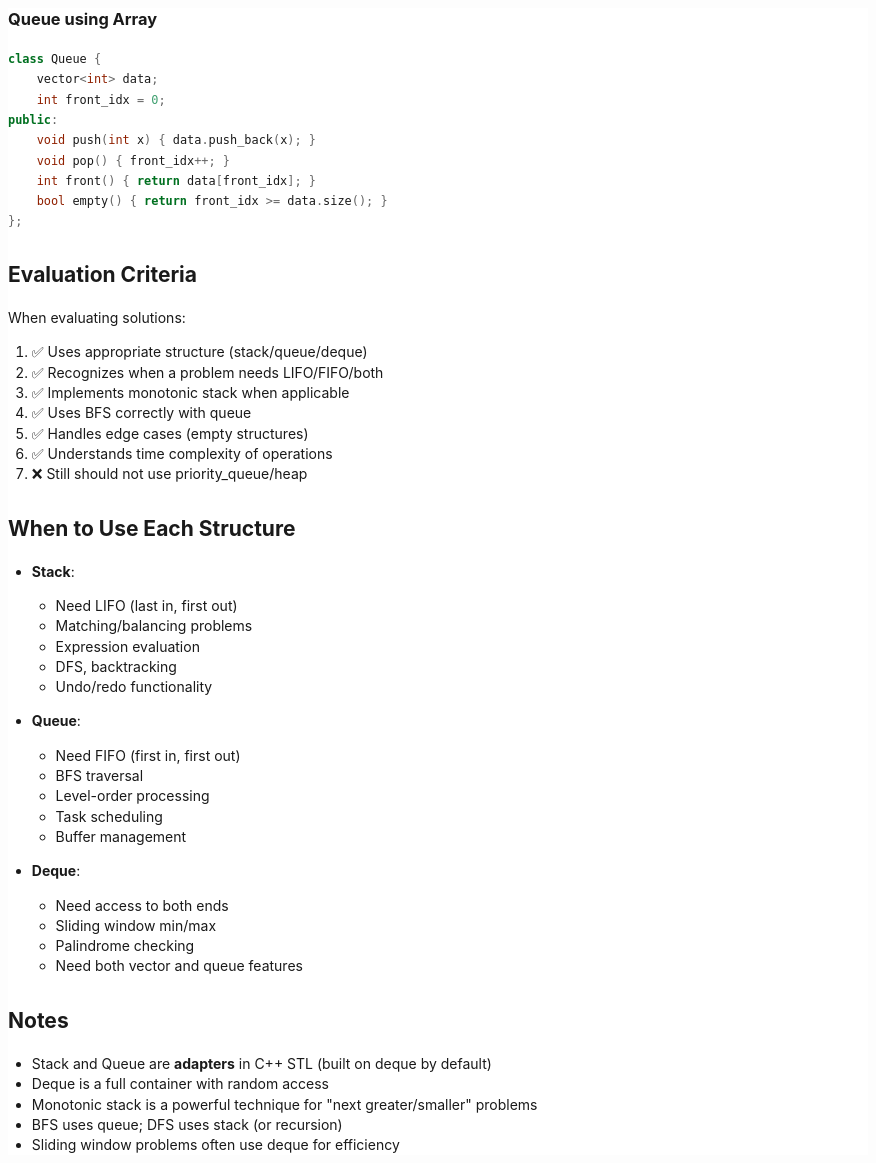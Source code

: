 ### Queue using Array
```cpp
class Queue {
    vector<int> data;
    int front_idx = 0;
public:
    void push(int x) { data.push_back(x); }
    void pop() { front_idx++; }
    int front() { return data[front_idx]; }
    bool empty() { return front_idx >= data.size(); }
};
```

## Evaluation Criteria

When evaluating solutions:
1. ✅ Uses appropriate structure (stack/queue/deque)
2. ✅ Recognizes when a problem needs LIFO/FIFO/both
3. ✅ Implements monotonic stack when applicable
4. ✅ Uses BFS correctly with queue
5. ✅ Handles edge cases (empty structures)
6. ✅ Understands time complexity of operations
7. ❌ Still should not use priority_queue/heap

## When to Use Each Structure

- **Stack**: 
  - Need LIFO (last in, first out)
  - Matching/balancing problems
  - Expression evaluation
  - DFS, backtracking
  - Undo/redo functionality

- **Queue**:
  - Need FIFO (first in, first out)
  - BFS traversal
  - Level-order processing
  - Task scheduling
  - Buffer management

- **Deque**:
  - Need access to both ends
  - Sliding window min/max
  - Palindrome checking
  - Need both vector and queue features

## Notes

- Stack and Queue are **adapters** in C++ STL (built on deque by default)
- Deque is a full container with random access
- Monotonic stack is a powerful technique for "next greater/smaller" problems
- BFS uses queue; DFS uses stack (or recursion)
- Sliding window problems often use deque for efficiency
